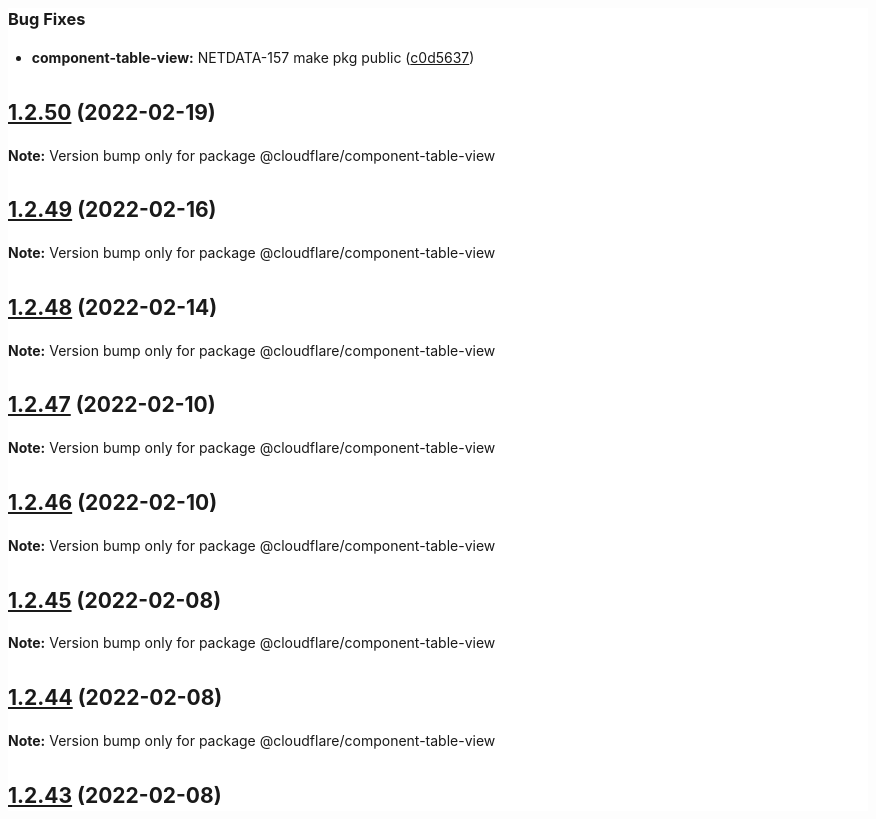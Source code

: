 ### Bug Fixes

- **component-table-view:** NETDATA-157 make pkg public ([c0d5637](http://stash.cfops.it:7999/fe/stratus/commits/c0d5637))

## [1.2.50](http://stash.cfops.it:7999/fe/stratus/compare/@cloudflare/component-table-view@1.2.49...@cloudflare/component-table-view@1.2.50) (2022-02-19)

**Note:** Version bump only for package @cloudflare/component-table-view

## [1.2.49](http://stash.cfops.it:7999/fe/stratus/compare/@cloudflare/component-table-view@1.2.48...@cloudflare/component-table-view@1.2.49) (2022-02-16)

**Note:** Version bump only for package @cloudflare/component-table-view

## [1.2.48](http://stash.cfops.it:7999/fe/stratus/compare/@cloudflare/component-table-view@1.2.47...@cloudflare/component-table-view@1.2.48) (2022-02-14)

**Note:** Version bump only for package @cloudflare/component-table-view

## [1.2.47](http://stash.cfops.it:7999/fe/stratus/compare/@cloudflare/component-table-view@1.2.46...@cloudflare/component-table-view@1.2.47) (2022-02-10)

**Note:** Version bump only for package @cloudflare/component-table-view

## [1.2.46](http://stash.cfops.it:7999/fe/stratus/compare/@cloudflare/component-table-view@1.2.45...@cloudflare/component-table-view@1.2.46) (2022-02-10)

**Note:** Version bump only for package @cloudflare/component-table-view

## [1.2.45](http://stash.cfops.it:7999/fe/stratus/compare/@cloudflare/component-table-view@1.2.44...@cloudflare/component-table-view@1.2.45) (2022-02-08)

**Note:** Version bump only for package @cloudflare/component-table-view

## [1.2.44](http://stash.cfops.it:7999/fe/stratus/compare/@cloudflare/component-table-view@1.2.43...@cloudflare/component-table-view@1.2.44) (2022-02-08)

**Note:** Version bump only for package @cloudflare/component-table-view

## [1.2.43](http://stash.cfops.it:7999/fe/stratus/compare/@cloudflare/component-table-view@1.2.42...@cloudflare/component-table-view@1.2.43) (2022-02-08)
